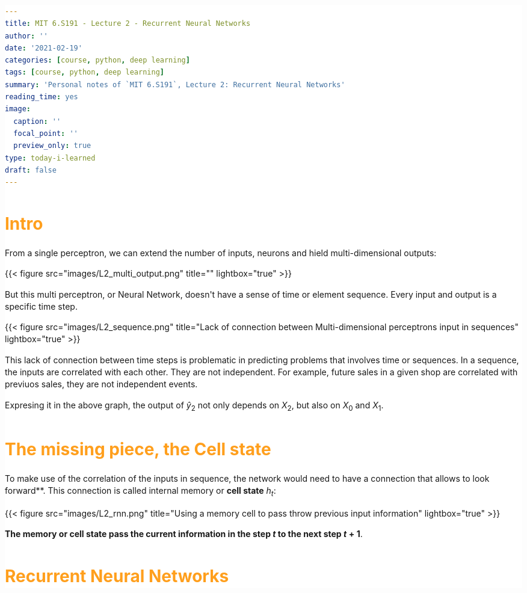 ```yaml
---
title: MIT 6.S191 - Lecture 2 - Recurrent Neural Networks
author: ''
date: '2021-02-19'
categories: [course, python, deep learning]
tags: [course, python, deep learning]
summary: 'Personal notes of `MIT 6.S191`, Lecture 2: Recurrent Neural Networks'
reading_time: yes
image:
  caption: ''
  focal_point: ''
  preview_only: true
type: today-i-learned
draft: false
---
```


# <span style="color:#FF9F1D"> Intro </span>

From a single perceptron, we can extend the number of inputs, neurons and hield multi-dimensional outputs:

{{< figure src="images/L2_multi_output.png" title="" lightbox="true" >}}

But this multi perceptron, or Neural Network, doesn't have a sense of time or element sequence. Every input and output is a specific time step.

{{< figure src="images/L2_sequence.png" title="Lack of connection between Multi-dimensional perceptrons input in sequences" lightbox="true" >}}

This lack of connection between time steps is problematic in predicting problems that involves time or sequences. In a sequence, the inputs are correlated with each other. They are not independent. For example, future sales in a given shop are correlated with previuos sales, they are not independent events.

Expresing it in the above graph, the output of $\hat{y}_2$ not only depends on $X_2$, but also on $X_0$ and $X_1$.

# <span style="color:#FF9F1D"> The missing piece, the Cell state </span>

To make use of the correlation of the inputs in sequence, the network would need to have a connection that allows to look forward**. This connection is called internal memory or **cell state** $h_t$:

{{< figure src="images/L2_rnn.png" title="Using a memory cell to pass throw previous input information" lightbox="true" >}}

**The memory or cell state pass the current information in the step $t$ to the next step $t+1$**.


# <span style="color:#FF9F1D"> Recurrent Neural Networks </span>
